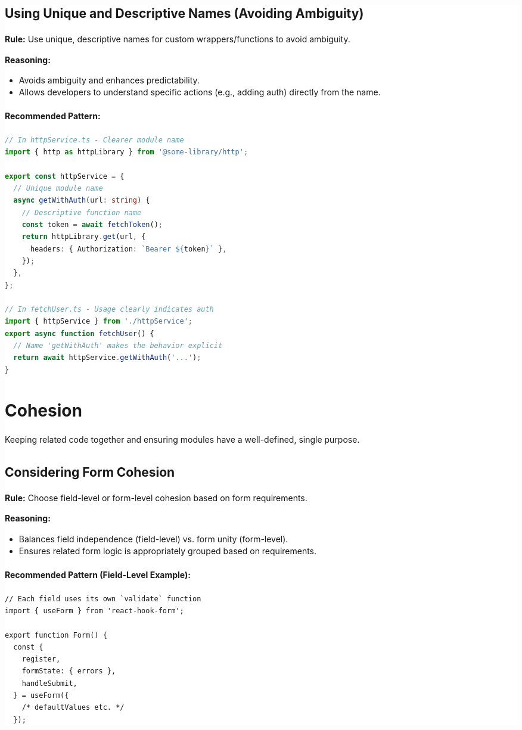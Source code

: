 ## Using Unique and Descriptive Names (Avoiding Ambiguity)

**Rule:** Use unique, descriptive names for custom wrappers/functions to avoid
ambiguity.

**Reasoning:**

- Avoids ambiguity and enhances predictability.
- Allows developers to understand specific actions (e.g., adding auth) directly
  from the name.

#### Recommended Pattern:

```typescript
// In httpService.ts - Clearer module name
import { http as httpLibrary } from '@some-library/http';

export const httpService = {
  // Unique module name
  async getWithAuth(url: string) {
    // Descriptive function name
    const token = await fetchToken();
    return httpLibrary.get(url, {
      headers: { Authorization: `Bearer ${token}` },
    });
  },
};

// In fetchUser.ts - Usage clearly indicates auth
import { httpService } from './httpService';
export async function fetchUser() {
  // Name 'getWithAuth' makes the behavior explicit
  return await httpService.getWithAuth('...');
}
```

# Cohesion

Keeping related code together and ensuring modules have a well-defined, single
purpose.

## Considering Form Cohesion

**Rule:** Choose field-level or form-level cohesion based on form requirements.

**Reasoning:**

- Balances field independence (field-level) vs. form unity (form-level).
- Ensures related form logic is appropriately grouped based on requirements.

#### Recommended Pattern (Field-Level Example):

```tsx
// Each field uses its own `validate` function
import { useForm } from 'react-hook-form';

export function Form() {
  const {
    register,
    formState: { errors },
    handleSubmit,
  } = useForm({
    /* defaultValues etc. */
  });

```
